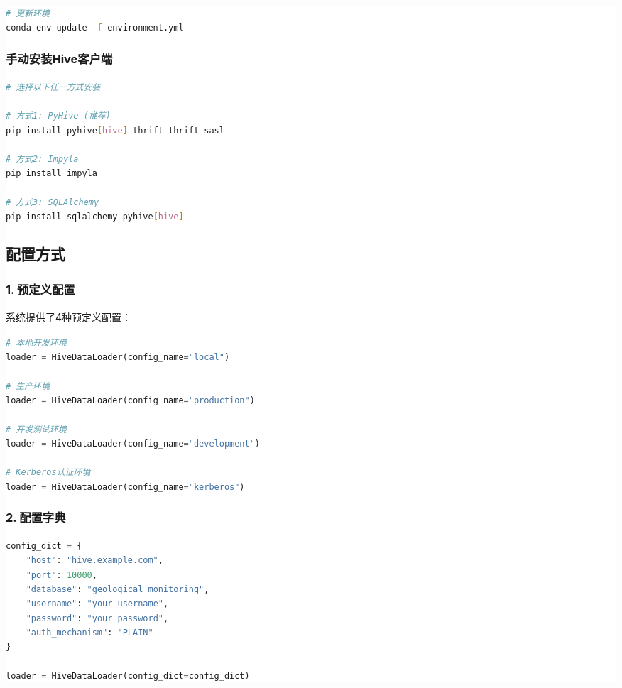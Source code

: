 ```bash
# 更新环境
conda env update -f environment.yml
```

### 手动安装Hive客户端

```bash
# 选择以下任一方式安装

# 方式1: PyHive (推荐)
pip install pyhive[hive] thrift thrift-sasl

# 方式2: Impyla
pip install impyla

# 方式3: SQLAlchemy
pip install sqlalchemy pyhive[hive]
```

## 配置方式

### 1. 预定义配置

系统提供了4种预定义配置：

```python
# 本地开发环境
loader = HiveDataLoader(config_name="local")

# 生产环境
loader = HiveDataLoader(config_name="production")

# 开发测试环境
loader = HiveDataLoader(config_name="development")

# Kerberos认证环境
loader = HiveDataLoader(config_name="kerberos")
```

### 2. 配置字典

```python
config_dict = {
    "host": "hive.example.com",
    "port": 10000,
    "database": "geological_monitoring",
    "username": "your_username",
    "password": "your_password",
    "auth_mechanism": "PLAIN"
}

loader = HiveDataLoader(config_dict=config_dict)
```
